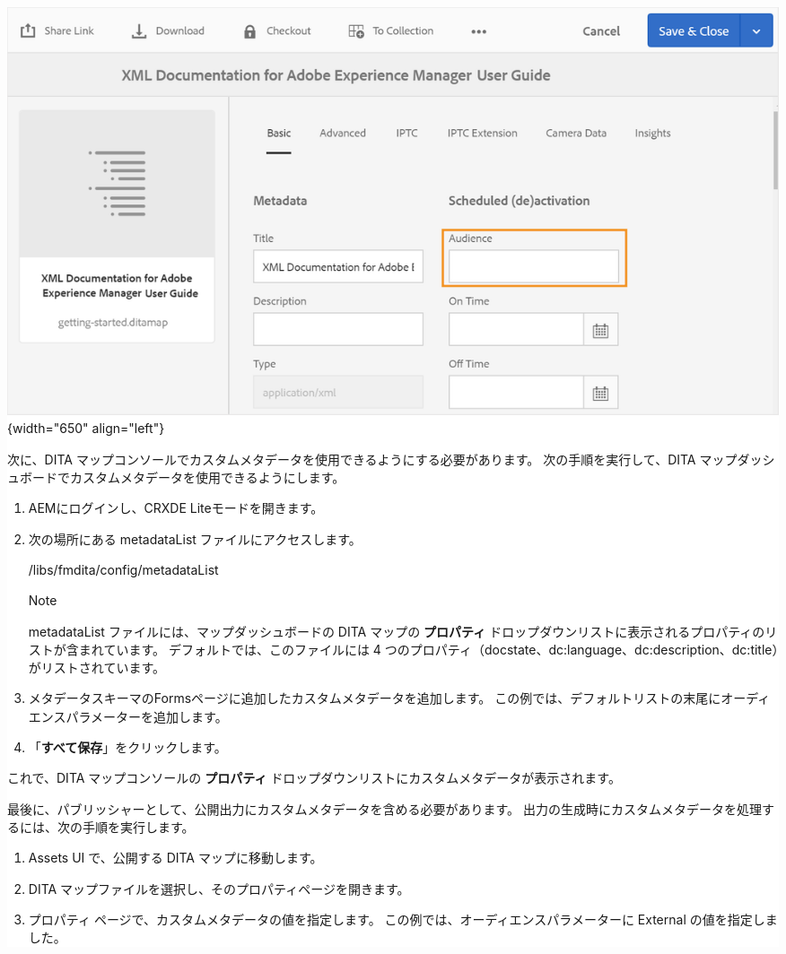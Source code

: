 ![](assets/properties-page-custom-metadata.PNG){width="650" align="left"}

次に、DITA マップコンソールでカスタムメタデータを使用できるようにする必要があります。 次の手順を実行して、DITA マップダッシュボードでカスタムメタデータを使用できるようにします。

1. AEMにログインし、CRXDE Liteモードを開きます。

1. 次の場所にある metadataList ファイルにアクセスします。

   /libs/fmdita/config/metadataList

   >[!NOTE]
   >
   > metadataList ファイルには、マップダッシュボードの DITA マップの **プロパティ** ドロップダウンリストに表示されるプロパティのリストが含まれています。 デフォルトでは、このファイルには 4 つのプロパティ（docstate、dc:language、dc:description、dc:title）がリストされています。

1. メタデータスキーマのFormsページに追加したカスタムメタデータを追加します。 この例では、デフォルトリストの末尾にオーディエンスパラメーターを追加します。

1. 「**すべて保存**」をクリックします。


これで、DITA マップコンソールの **プロパティ** ドロップダウンリストにカスタムメタデータが表示されます。

最後に、パブリッシャーとして、公開出力にカスタムメタデータを含める必要があります。 出力の生成時にカスタムメタデータを処理するには、次の手順を実行します。

1. Assets UI で、公開する DITA マップに移動します。

1. DITA マップファイルを選択し、そのプロパティページを開きます。

1. プロパティ ページで、カスタムメタデータの値を指定します。 この例では、オーディエンスパラメーターに External の値を指定しました。
